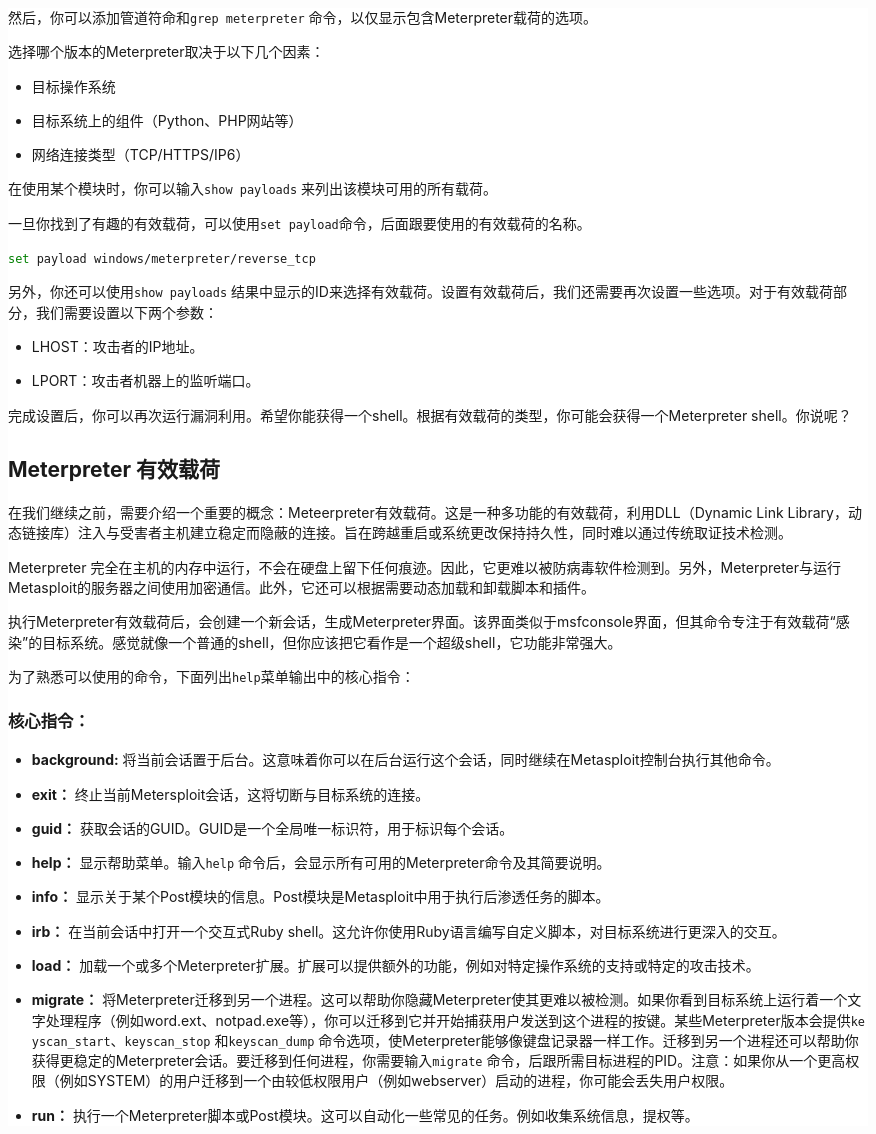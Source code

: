 然后，你可以添加管道符命和`grep meterpreter` 命令，以仅显示包含Meterpreter载荷的选项。

选择哪个版本的Meterpreter取决于以下几个因素：

- 目标操作系统

- 目标系统上的组件（Python、PHP网站等）

- 网络连接类型（TCP/HTTPS/IP6）

在使用某个模块时，你可以输入`show payloads` 来列出该模块可用的所有载荷。

一旦你找到了有趣的有效载荷，可以使用`set payload`命令，后面跟要使用的有效载荷的名称。

```bash
set payload windows/meterpreter/reverse_tcp
```

另外，你还可以使用`show payloads` 结果中显示的ID来选择有效载荷。设置有效载荷后，我们还需要再次设置一些选项。对于有效载荷部分，我们需要设置以下两个参数：

- LHOST：攻击者的IP地址。

- LPORT：攻击者机器上的监听端口。

完成设置后，你可以再次运行漏洞利用。希望你能获得一个shell。根据有效载荷的类型，你可能会获得一个Meterpreter shell。你说呢？

## Meterpreter 有效载荷

在我们继续之前，需要介绍一个重要的概念：Meteerpreter有效载荷。这是一种多功能的有效载荷，利用DLL（Dynamic Link Library，动态链接库）注入与受害者主机建立稳定而隐蔽的连接。旨在跨越重启或系统更改保持持久性，同时难以通过传统取证技术检测。

Meterpreter 完全在主机的内存中运行，不会在硬盘上留下任何痕迹。因此，它更难以被防病毒软件检测到。另外，Meterpreter与运行Metasploit的服务器之间使用加密通信。此外，它还可以根据需要动态加载和卸载脚本和插件。

执行Meterpreter有效载荷后，会创建一个新会话，生成Meterpreter界面。该界面类似于msfconsole界面，但其命令专注于有效载荷“感染”的目标系统。感觉就像一个普通的shell，但你应该把它看作是一个超级shell，它功能非常强大。

为了熟悉可以使用的命令，下面列出`help`菜单输出中的核心指令：

### 核心指令：

- **background:** 将当前会话置于后台。这意味着你可以在后台运行这个会话，同时继续在Metasploit控制台执行其他命令。

- **exit：** 终止当前Metersploit会话，这将切断与目标系统的连接。

- **guid：** 获取会话的GUID。GUID是一个全局唯一标识符，用于标识每个会话。

- **help：** 显示帮助菜单。输入`help` 命令后，会显示所有可用的Meterpreter命令及其简要说明。

- **info：** 显示关于某个Post模块的信息。Post模块是Metasploit中用于执行后渗透任务的脚本。

- **irb：** 在当前会话中打开一个交互式Ruby shell。这允许你使用Ruby语言编写自定义脚本，对目标系统进行更深入的交互。

- **load：** 加载一个或多个Meterpreter扩展。扩展可以提供额外的功能，例如对特定操作系统的支持或特定的攻击技术。

- **migrate：** 将Meterpreter迁移到另一个进程。这可以帮助你隐藏Meterpreter使其更难以被检测。如果你看到目标系统上运行着一个文字处理程序（例如word.ext、notpad.exe等），你可以迁移到它并开始捕获用户发送到这个进程的按键。某些Meterpreter版本会提供`keyscan_start`、`keyscan_stop` 和`keyscan_dump` 命令选项，使Meterpreter能够像键盘记录器一样工作。迁移到另一个进程还可以帮助你获得更稳定的Meterpreter会话。要迁移到任何进程，你需要输入`migrate` 命令，后跟所需目标进程的PID。注意：如果你从一个更高权限（例如SYSTEM）的用户迁移到一个由较低权限用户（例如webserver）启动的进程，你可能会丢失用户权限。

- **run：** 执行一个Meterpreter脚本或Post模块。这可以自动化一些常见的任务。例如收集系统信息，提权等。
